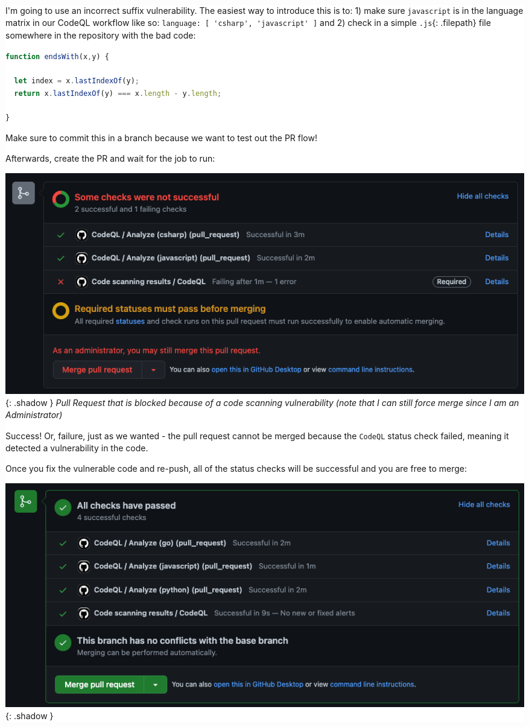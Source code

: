 I'm going to use an incorrect suffix vulnerability. The easiest way to introduce this is to: 1) make sure `javascript` is in the language matrix in our CodeQL workflow like so: `language: [ 'csharp', 'javascript' ]` and 2) check in a simple `.js`{: .filepath} file somewhere in the repository with the bad code:

```javascript
function endsWith(x,y) {

  let index = x.lastIndexOf(y);
  return x.lastIndexOf(y) === x.length - y.length;

}
```

Make sure to commit this in a branch because we want to test out the PR flow!

Afterwards, create the PR and wait for the job to run:

![blocked pr](/assets/screenshots/2020-12-16-github-codeql-pr/pr.png){: .shadow }
_Pull Request that is blocked because of a code scanning vulnerability (note that I can still force merge since I am an Administrator)_

Success! Or, failure, just as we wanted - the pull request cannot be merged because the `CodeQL` status check failed, meaning it detected a vulnerability in the code.

Once you fix the vulnerable code and re-push, all of the status checks will be successful and you are free to merge:

![passing pr](/assets/screenshots/2020-12-16-github-codeql-pr/pr-passing.png){: .shadow }